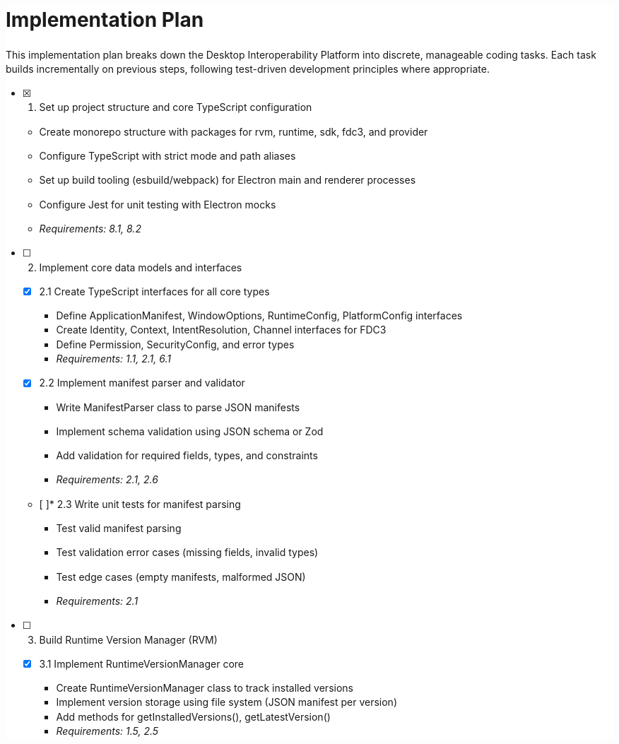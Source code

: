 # Implementation Plan

This implementation plan breaks down the Desktop Interoperability Platform into discrete, manageable coding tasks. Each task builds incrementally on previous steps, following test-driven development principles where appropriate.

- [x] 1. Set up project structure and core TypeScript configuration



  - Create monorepo structure with packages for rvm, runtime, sdk, fdc3, and provider
  - Configure TypeScript with strict mode and path aliases
  - Set up build tooling (esbuild/webpack) for Electron main and renderer processes
  - Configure Jest for unit testing with Electron mocks




  - _Requirements: 8.1, 8.2_

- [ ] 2. Implement core data models and interfaces



  - [x] 2.1 Create TypeScript interfaces for all core types


    - Define ApplicationManifest, WindowOptions, RuntimeConfig, PlatformConfig interfaces
    - Create Identity, Context, IntentResolution, Channel interfaces for FDC3
    - Define Permission, SecurityConfig, and error types
    - _Requirements: 1.1, 2.1, 6.1_
  
  - [x] 2.2 Implement manifest parser and validator



    - Write ManifestParser class to parse JSON manifests
    - Implement schema validation using JSON schema or Zod
    - Add validation for required fields, types, and constraints




    - _Requirements: 2.1, 2.6_
  
  - [ ]* 2.3 Write unit tests for manifest parsing
    - Test valid manifest parsing


    - Test validation error cases (missing fields, invalid types)
    - Test edge cases (empty manifests, malformed JSON)
    - _Requirements: 2.1_




- [ ] 3. Build Runtime Version Manager (RVM)
  - [x] 3.1 Implement RuntimeVersionManager core


    - Create RuntimeVersionManager class to track installed versions
    - Implement version storage using file system (JSON manifest per version)
    - Add methods for getInstalledVersions(), getLatestVersion()
    - _Requirements: 1.5, 2.5_
  
